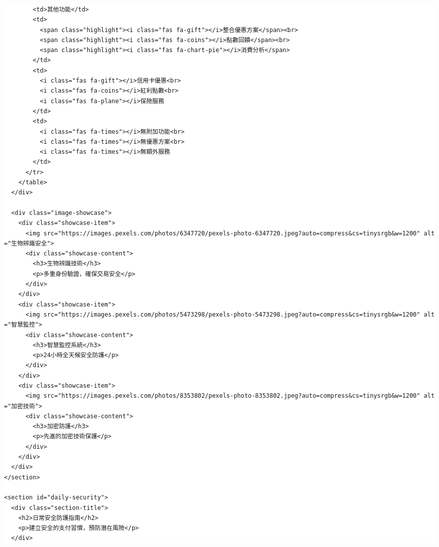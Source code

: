             <td>其他功能</td>
            <td>
              <span class="highlight"><i class="fas fa-gift"></i>整合優惠方案</span><br>
              <span class="highlight"><i class="fas fa-coins"></i>點數回饋</span><br>
              <span class="highlight"><i class="fas fa-chart-pie"></i>消費分析</span>
            </td>
            <td>
              <i class="fas fa-gift"></i>信用卡優惠<br>
              <i class="fas fa-coins"></i>紅利點數<br>
              <i class="fas fa-plane"></i>保險服務
            </td>
            <td>
              <i class="fas fa-times"></i>無附加功能<br>
              <i class="fas fa-times"></i>無優惠方案<br>
              <i class="fas fa-times"></i>無額外服務
            </td>
          </tr>
        </table>
      </div>

      <div class="image-showcase">
        <div class="showcase-item">
          <img src="https://images.pexels.com/photos/6347720/pexels-photo-6347720.jpeg?auto=compress&cs=tinysrgb&w=1200" alt="生物辨識安全">
          <div class="showcase-content">
            <h3>生物辨識技術</h3>
            <p>多重身份驗證，確保交易安全</p>
          </div>
        </div>
        <div class="showcase-item">
          <img src="https://images.pexels.com/photos/5473298/pexels-photo-5473298.jpeg?auto=compress&cs=tinysrgb&w=1200" alt="智慧監控">
          <div class="showcase-content">
            <h3>智慧監控系統</h3>
            <p>24小時全天候安全防護</p>
          </div>
        </div>
        <div class="showcase-item">
          <img src="https://images.pexels.com/photos/8353802/pexels-photo-8353802.jpeg?auto=compress&cs=tinysrgb&w=1200" alt="加密技術">
          <div class="showcase-content">
            <h3>加密防護</h3>
            <p>先進的加密技術保護</p>
          </div>
        </div>
      </div>
    </section>

    <section id="daily-security">
      <div class="section-title">
        <h2>日常安全防護指南</h2>
        <p>建立安全的支付習慣，預防潛在風險</p>
      </div>
